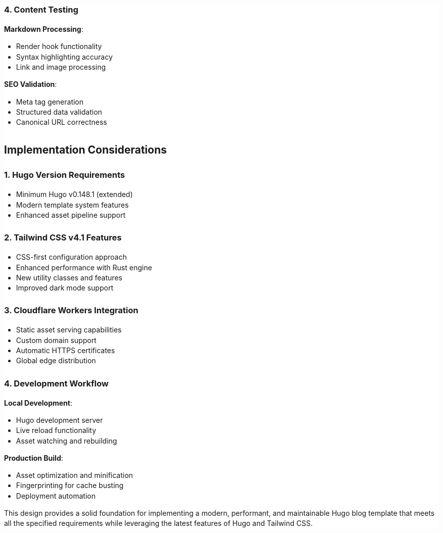 ### 4. Content Testing

**Markdown Processing**:
- Render hook functionality
- Syntax highlighting accuracy
- Link and image processing

**SEO Validation**:
- Meta tag generation
- Structured data validation
- Canonical URL correctness

## Implementation Considerations

### 1. Hugo Version Requirements

- Minimum Hugo v0.148.1 (extended)
- Modern template system features
- Enhanced asset pipeline support

### 2. Tailwind CSS v4.1 Features

- CSS-first configuration approach
- Enhanced performance with Rust engine
- New utility classes and features
- Improved dark mode support

### 3. Cloudflare Workers Integration

- Static asset serving capabilities
- Custom domain support
- Automatic HTTPS certificates
- Global edge distribution

### 4. Development Workflow

**Local Development**:
- Hugo development server
- Live reload functionality
- Asset watching and rebuilding

**Production Build**:
- Asset optimization and minification
- Fingerprinting for cache busting
- Deployment automation

This design provides a solid foundation for implementing a modern, performant, and maintainable Hugo blog template that meets all the specified requirements while leveraging the latest features of Hugo and Tailwind CSS.